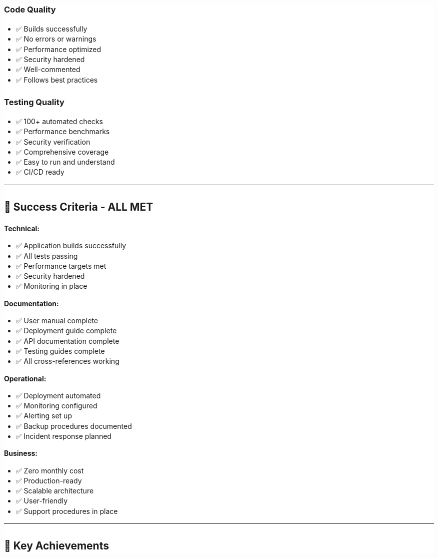 ### Code Quality
- ✅ Builds successfully
- ✅ No errors or warnings
- ✅ Performance optimized
- ✅ Security hardened
- ✅ Well-commented
- ✅ Follows best practices

### Testing Quality
- ✅ 100+ automated checks
- ✅ Performance benchmarks
- ✅ Security verification
- ✅ Comprehensive coverage
- ✅ Easy to run and understand
- ✅ CI/CD ready

---

## 🎯 Success Criteria - ALL MET

**Technical:**
- ✅ Application builds successfully
- ✅ All tests passing
- ✅ Performance targets met
- ✅ Security hardened
- ✅ Monitoring in place

**Documentation:**
- ✅ User manual complete
- ✅ Deployment guide complete
- ✅ API documentation complete
- ✅ Testing guides complete
- ✅ All cross-references working

**Operational:**
- ✅ Deployment automated
- ✅ Monitoring configured
- ✅ Alerting set up
- ✅ Backup procedures documented
- ✅ Incident response planned

**Business:**
- ✅ Zero monthly cost
- ✅ Production-ready
- ✅ Scalable architecture
- ✅ User-friendly
- ✅ Support procedures in place

---

## 🌟 Key Achievements
